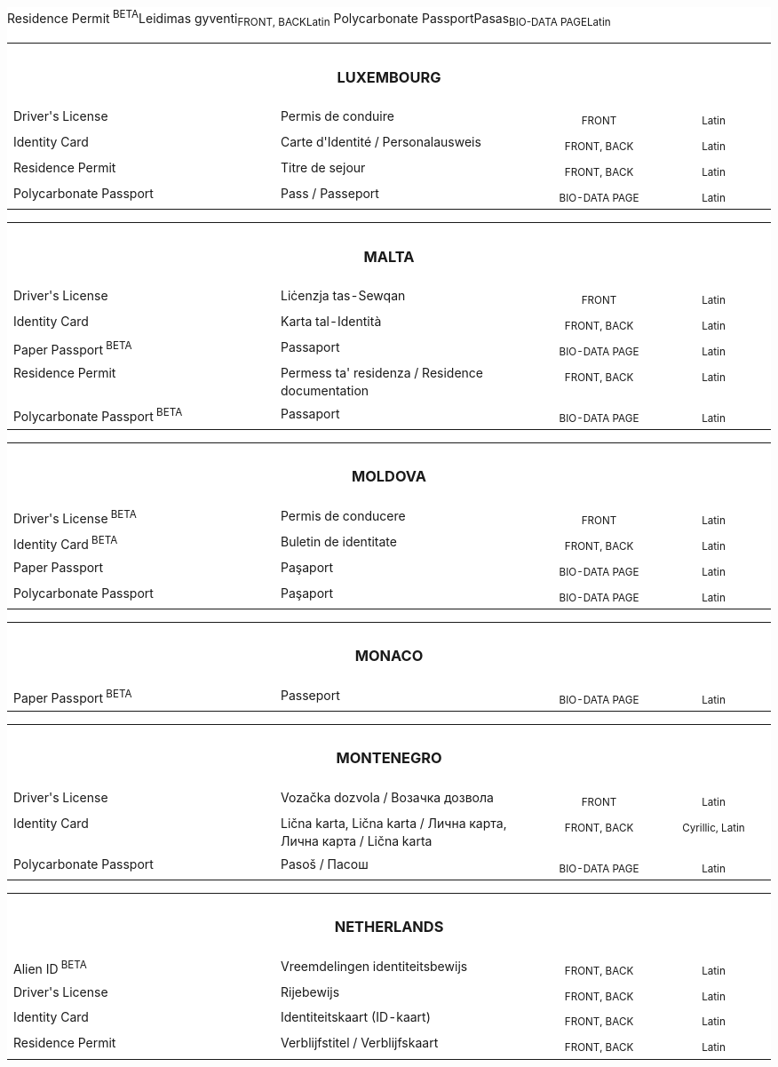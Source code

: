<tr><td width=35%>Residence Permit<sup> BETA</sup></td><td width=35%>Leidimas gyventi</td><td align="center" width=15%><sub>FRONT, BACK</sub></td><td align="center" width=15%><sub>Latin</sub></td></tr>
<tr><td width=35%>Polycarbonate Passport</td><td width=35%>Pasas</td><td align="center" width=15%><sub>BIO-DATA PAGE</sub></td><td align="center" width=15%><sub>Latin</sub></td></tr>
</table><table><tr><th width=1200px colspan = 4 align="center"> <b><h3>LUXEMBOURG</h3></b></th></tr>
<tr><td width=35%>Driver's License</td><td width=35%>Permis de conduire</td><td align="center" width=15%><sub>FRONT</sub></td><td align="center" width=15%><sub>Latin</sub></td></tr>
<tr><td width=35%>Identity Card</td><td width=35%>Carte d'Identité / Personalausweis</td><td align="center" width=15%><sub>FRONT, BACK</sub></td><td align="center" width=15%><sub>Latin</sub></td></tr>
<tr><td width=35%>Residence Permit</td><td width=35%>Titre de sejour</td><td align="center" width=15%><sub>FRONT, BACK</sub></td><td align="center" width=15%><sub>Latin</sub></td></tr>
<tr><td width=35%>Polycarbonate Passport</td><td width=35%>Pass / Passeport</td><td align="center" width=15%><sub>BIO-DATA PAGE</sub></td><td align="center" width=15%><sub>Latin</sub></td></tr>
</table><table><tr><th width=1200px colspan = 4 align="center"> <b><h3>MALTA</h3></b></th></tr>
<tr><td width=35%>Driver's License</td><td width=35%>Liċenzja tas-Sewqan</td><td align="center" width=15%><sub>FRONT</sub></td><td align="center" width=15%><sub>Latin</sub></td></tr>
<tr><td width=35%>Identity Card</td><td width=35%>Karta tal-Identità</td><td align="center" width=15%><sub>FRONT, BACK</sub></td><td align="center" width=15%><sub>Latin</sub></td></tr>
<tr><td width=35%>Paper Passport<sup> BETA</sup></td><td width=35%>Passaport</td><td align="center" width=15%><sub>BIO-DATA PAGE</sub></td><td align="center" width=15%><sub>Latin</sub></td></tr>
<tr><td width=35%>Residence Permit</td><td width=35%>Permess ta' residenza / Residence documentation</td><td align="center" width=15%><sub>FRONT, BACK</sub></td><td align="center" width=15%><sub>Latin</sub></td></tr>
<tr><td width=35%>Polycarbonate Passport<sup> BETA</sup></td><td width=35%>Passaport</td><td align="center" width=15%><sub>BIO-DATA PAGE</sub></td><td align="center" width=15%><sub>Latin</sub></td></tr>
</table><table><tr><th width=1200px colspan = 4 align="center"> <b><h3>MOLDOVA</h3></b></th></tr>
<tr><td width=35%>Driver's License<sup> BETA</sup></td><td width=35%>Permis de conducere</td><td align="center" width=15%><sub>FRONT</sub></td><td align="center" width=15%><sub>Latin</sub></td></tr>
<tr><td width=35%>Identity Card<sup> BETA</sup></td><td width=35%>Buletin de identitate</td><td align="center" width=15%><sub>FRONT, BACK</sub></td><td align="center" width=15%><sub>Latin</sub></td></tr>
<tr><td width=35%>Paper Passport</td><td width=35%>Paşaport</td><td align="center" width=15%><sub>BIO-DATA PAGE</sub></td><td align="center" width=15%><sub>Latin</sub></td></tr>
<tr><td width=35%>Polycarbonate Passport</td><td width=35%>Paşaport</td><td align="center" width=15%><sub>BIO-DATA PAGE</sub></td><td align="center" width=15%><sub>Latin</sub></td></tr>
</table><table><tr><th width=1200px colspan = 4 align="center"> <b><h3>MONACO</h3></b></th></tr>
<tr><td width=35%>Paper Passport<sup> BETA</sup></td><td width=35%>Passeport</td><td align="center" width=15%><sub>BIO-DATA PAGE</sub></td><td align="center" width=15%><sub>Latin</sub></td></tr>
</table><table><tr><th width=1200px colspan = 4 align="center"> <b><h3>MONTENEGRO</h3></b></th></tr>
<tr><td width=35%>Driver's License</td><td width=35%>Vozačka dozvola / Возачка дозвола</td><td align="center" width=15%><sub>FRONT</sub></td><td align="center" width=15%><sub>Latin</sub></td></tr>
<tr><td width=35%>Identity Card</td><td width=35%>Lična karta, Lična karta / Лична карта, Лична карта / Lična karta</td><td align="center" width=15%><sub>FRONT, BACK</sub></td><td align="center" width=15%><sub>Cyrillic, Latin</sub></td></tr>
<tr><td width=35%>Polycarbonate Passport</td><td width=35%>Pasoš / Пасош</td><td align="center" width=15%><sub>BIO-DATA PAGE</sub></td><td align="center" width=15%><sub>Latin</sub></td></tr>
</table><table><tr><th width=1200px colspan = 4 align="center"> <b><h3>NETHERLANDS</h3></b></th></tr>
<tr><td width=35%>Alien ID<sup> BETA</sup></td><td width=35%>Vreemdelingen identiteitsbewijs</td><td align="center" width=15%><sub>FRONT, BACK</sub></td><td align="center" width=15%><sub>Latin</sub></td></tr>
<tr><td width=35%>Driver's License</td><td width=35%>Rijebewijs</td><td align="center" width=15%><sub>FRONT, BACK</sub></td><td align="center" width=15%><sub>Latin</sub></td></tr>
<tr><td width=35%>Identity Card</td><td width=35%>Identiteitskaart (ID-kaart)</td><td align="center" width=15%><sub>FRONT, BACK</sub></td><td align="center" width=15%><sub>Latin</sub></td></tr>
<tr><td width=35%>Residence Permit</td><td width=35%>Verblijfstitel / Verblijfskaart</td><td align="center" width=15%><sub>FRONT, BACK</sub></td><td align="center" width=15%><sub>Latin</sub></td></tr>